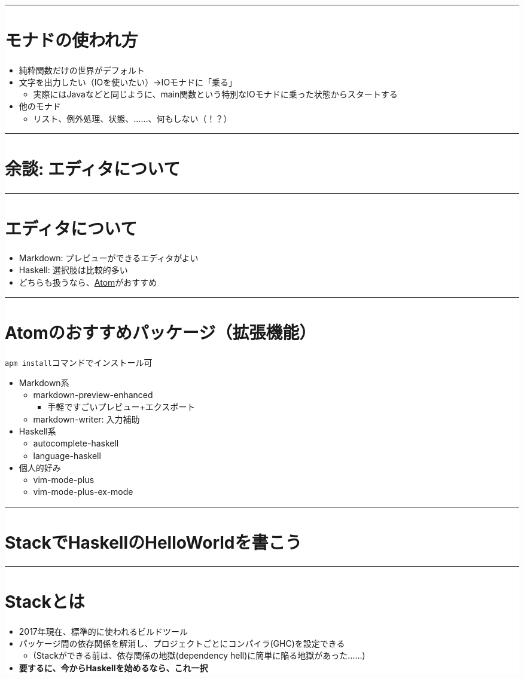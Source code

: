 ------------------------------------------------------------------------

モナドの使われ方
================

-   純粋関数だけの世界がデフォルト
-   文字を出力したい（IOを使いたい）→IOモナドに「乗る」
    -   実際にはJavaなどと同じように、main関数という特別なIOモナドに乗った状態からスタートする
-   他のモナド
    -   リスト、例外処理、状態、……、何もしない（！？）

------------------------------------------------------------------------

余談: エディタについて
======================

------------------------------------------------------------------------

エディタについて
================

-   Markdown: プレビューができるエディタがよい
-   Haskell: 選択肢は比較的多い
-   どちらも扱うなら、[Atom](https://atom.io/)がおすすめ

------------------------------------------------------------------------

Atomのおすすめパッケージ（拡張機能）
====================================

`apm install`コマンドでインストール可

-   Markdown系
    -   markdown-preview-enhanced
        -   手軽ですごいプレビュー+エクスポート
    -   markdown-writer: 入力補助
-   Haskell系
    -   autocomplete-haskell
    -   language-haskell
-   個人的好み
    -   vim-mode-plus
    -   vim-mode-plus-ex-mode

------------------------------------------------------------------------

StackでHaskellのHelloWorldを書こう
==================================

------------------------------------------------------------------------

Stackとは
=========

-   2017年現在、標準的に使われるビルドツール
-   パッケージ間の依存関係を解消し、プロジェクトごとにコンパイラ(GHC)を設定できる
    -   (Stackができる前は、依存関係の地獄(dependency hell)に簡単に陥る地獄があった……)
-   **要するに、今からHaskellを始めるなら、これ一択**
